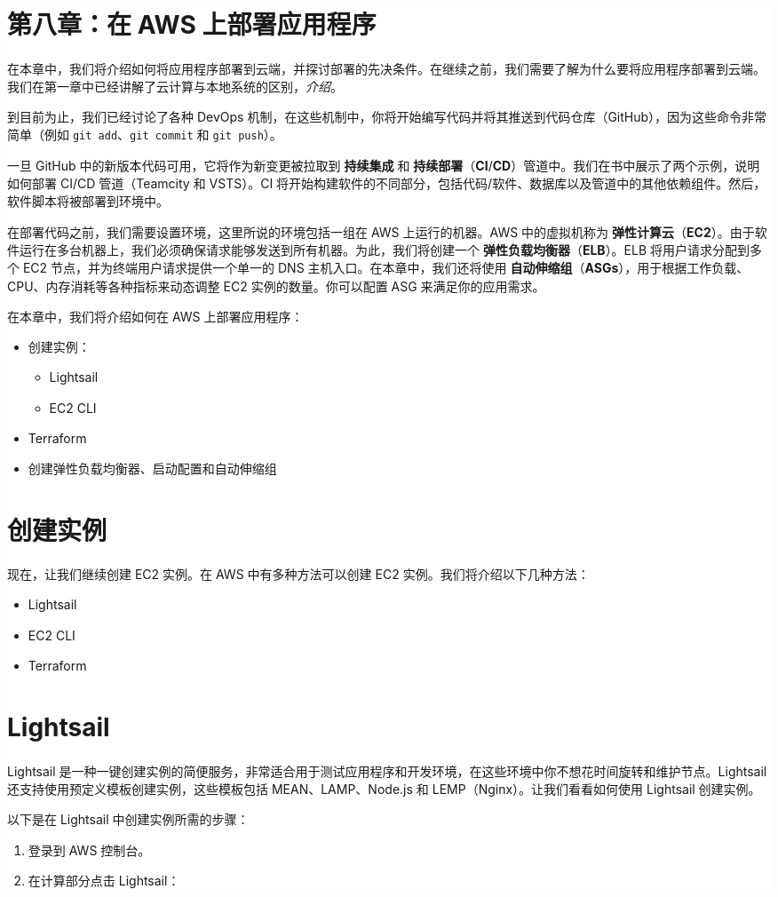 # 第八章：在 AWS 上部署应用程序

在本章中，我们将介绍如何将应用程序部署到云端，并探讨部署的先决条件。在继续之前，我们需要了解为什么要将应用程序部署到云端。我们在第一章中已经讲解了云计算与本地系统的区别，*介绍*。

到目前为止，我们已经讨论了各种 DevOps 机制，在这些机制中，你将开始编写代码并将其推送到代码仓库（GitHub），因为这些命令非常简单（例如 `git add`、`git commit` 和 `git push`）。

一旦 GitHub 中的新版本代码可用，它将作为新变更被拉取到 **持续集成** 和 **持续部署**（**CI**/**CD**）管道中。我们在书中展示了两个示例，说明如何部署 CI/CD 管道（Teamcity 和 VSTS）。CI 将开始构建软件的不同部分，包括代码/软件、数据库以及管道中的其他依赖组件。然后，软件脚本将被部署到环境中。

在部署代码之前，我们需要设置环境，这里所说的环境包括一组在 AWS 上运行的机器。AWS 中的虚拟机称为 **弹性计算云**（**EC2**）。由于软件运行在多台机器上，我们必须确保请求能够发送到所有机器。为此，我们将创建一个 **弹性负载均衡器**（**ELB**）。ELB 将用户请求分配到多个 EC2 节点，并为终端用户请求提供一个单一的 DNS 主机入口。在本章中，我们还将使用 **自动伸缩组**（**ASGs**），用于根据工作负载、CPU、内存消耗等各种指标来动态调整 EC2 实例的数量。你可以配置 ASG 来满足你的应用需求。

在本章中，我们将介绍如何在 AWS 上部署应用程序：

+   创建实例：

    +   Lightsail

    +   EC2 CLI

+   Terraform

+   创建弹性负载均衡器、启动配置和自动伸缩组

# 创建实例

现在，让我们继续创建 EC2 实例。在 AWS 中有多种方法可以创建 EC2 实例。我们将介绍以下几种方法：

+   Lightsail

+   EC2 CLI

+   Terraform

# Lightsail

Lightsail 是一种一键创建实例的简便服务，非常适合用于测试应用程序和开发环境，在这些环境中你不想花时间旋转和维护节点。Lightsail 还支持使用预定义模板创建实例，这些模板包括 MEAN、LAMP、Node.js 和 LEMP（Nginx）。让我们看看如何使用 Lightsail 创建实例。

以下是在 Lightsail 中创建实例所需的步骤：

1.  登录到 AWS 控制台。

1.  在计算部分点击 Lightsail：
